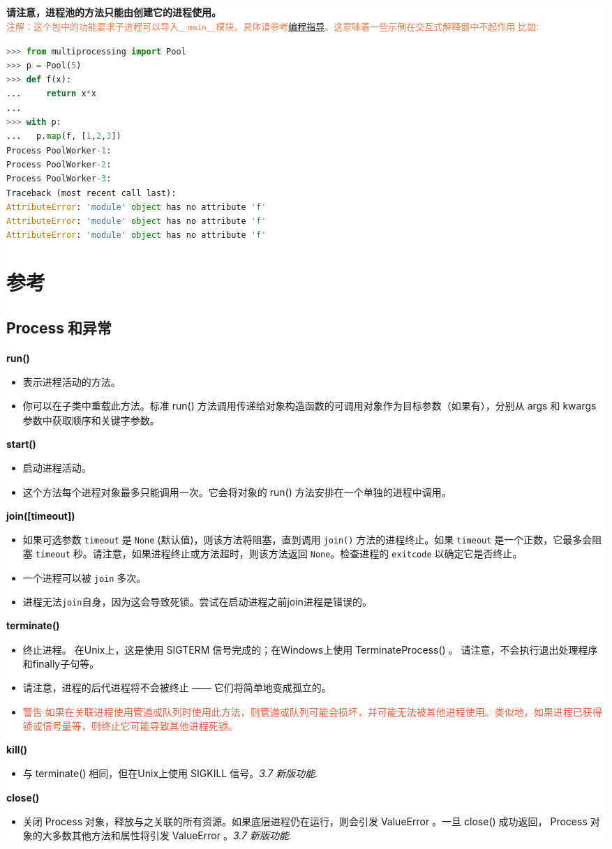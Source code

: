 **请注意，进程池的方法只能由创建它的进程使用。**  
<font color=#F17B44 size=2> 注解：这个包中的功能要求子进程可以导入`__main__`模块。具体请参考[编程指导](https://docs.python.org/zh-cn/3/library/multiprocessing.html#multiprocessing-programming)。这意味着一些示例在交互式解释器中不起作用 比如: </font>

```python
>>> from multiprocessing import Pool
>>> p = Pool(5)
>>> def f(x):
...     return x*x
...
>>> with p:
...   p.map(f, [1,2,3])
Process PoolWorker-1:
Process PoolWorker-2:
Process PoolWorker-3:
Traceback (most recent call last):
AttributeError: 'module' object has no attribute 'f'
AttributeError: 'module' object has no attribute 'f'
AttributeError: 'module' object has no attribute 'f'
````

# 参考
## Process 和异常

**run()**
- 表示进程活动的方法。

- 你可以在子类中重载此方法。标准 run() 方法调用传递给对象构造函数的可调用对象作为目标参数（如果有），分别从 args 和 kwargs 参数中获取顺序和关键字参数。

**start()**

- 启动进程活动。

- 这个方法每个进程对象最多只能调用一次。它会将对象的 run() 方法安排在一个单独的进程中调用。

**join([timeout])**

- 如果可选参数 `timeout` 是 `None` (默认值)，则该方法将阻塞，直到调用 `join()` 方法的进程终止。如果 `timeout` 是一个正数，它最多会阻塞 `timeout` 秒。请注意，如果进程终止或方法超时，则该方法返回 `None`。检查进程的 `exitcode` 以确定它是否终止。

- 一个进程可以被 `join` 多次。

- 进程无法`join`自身，因为这会导致死锁。尝试在启动进程之前join进程是错误的。

**terminate()**
- 终止进程。 在Unix上，这是使用 SIGTERM 信号完成的；在Windows上使用 TerminateProcess() 。 请注意，不会执行退出处理程序和finally子句等。

- 请注意，进程的后代进程将不会被终止 —— 它们将简单地变成孤立的。

- <font color="FF5733">警告 如果在关联进程使用管道或队列时使用此方法，则管道或队列可能会损坏，并可能无法被其他进程使用。类似地，如果进程已获得锁或信号量等，则终止它可能导致其他进程死锁。</font>

**kill()**
- 与 terminate() 相同，但在Unix上使用 SIGKILL 信号。*3.7 新版功能.*

**close()**
- 关闭 Process 对象，释放与之关联的所有资源。如果底层进程仍在运行，则会引发 ValueError 。一旦 close() 成功返回， Process 对象的大多数其他方法和属性将引发 ValueError 。*3.7 新版功能.*
